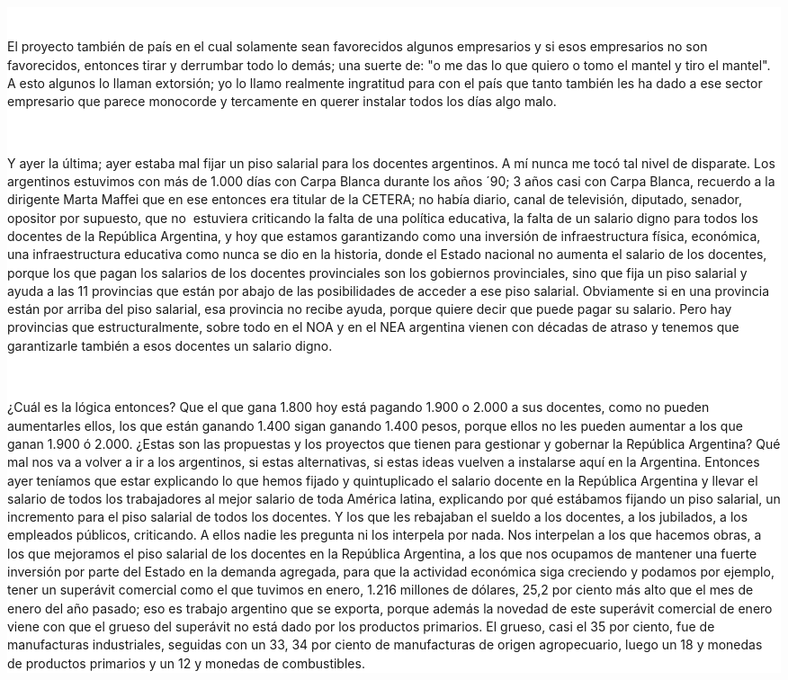  

El proyecto también de país en el cual solamente sean favorecidos
algunos empresarios y si esos empresarios no son favorecidos, entonces
tirar y derrumbar todo lo demás; una suerte de: "o me das lo que quiero
o tomo el mantel y tiro el mantel". A esto algunos lo llaman extorsión;
yo lo llamo realmente ingratitud para con el país que tanto también les
ha dado a ese sector empresario que parece monocorde y tercamente en
querer instalar todos los días algo malo.

 

Y ayer la última; ayer estaba mal fijar un piso salarial para los
docentes argentinos. A mí nunca me tocó tal nivel de disparate. Los
argentinos estuvimos con más de 1.000 días con Carpa Blanca durante los
años ´90; 3 años casi con Carpa Blanca, recuerdo a la dirigente Marta
Maffei que en ese entonces era titular de la CETERA; no había diario,
canal de televisión, diputado, senador, opositor por supuesto, que no 
estuviera criticando la falta de una política educativa, la falta de un
salario digno para todos los docentes de la República Argentina, y hoy
que estamos garantizando como una inversión de infraestructura física,
económica, una infraestructura educativa como nunca se dio en la
historia, donde el Estado nacional no aumenta el salario de los
docentes, porque los que pagan los salarios de los docentes provinciales
son los gobiernos provinciales, sino que fija un piso salarial y ayuda a
las 11 provincias que están por abajo de las posibilidades de acceder a
ese piso salarial. Obviamente si en una provincia están por arriba del
piso salarial, esa provincia no recibe ayuda, porque quiere decir que
puede pagar su salario. Pero hay provincias que estructuralmente, sobre
todo en el NOA y en el NEA argentina vienen con décadas de atraso y
tenemos que garantizarle también a esos docentes un salario digno.

 

¿Cuál es la lógica entonces? Que el que gana 1.800 hoy está pagando
1.900 o 2.000 a sus docentes, como no pueden aumentarles ellos, los que
están ganando 1.400 sigan ganando 1.400 pesos, porque ellos no les
pueden aumentar a los que ganan 1.900 ó 2.000. ¿Estas son las propuestas
y los proyectos que tienen para gestionar y gobernar la República
Argentina? Qué mal nos va a volver a ir a los argentinos, si estas
alternativas, si estas ideas vuelven a instalarse aquí en la Argentina.
Entonces ayer teníamos que estar explicando lo que hemos fijado y
quintuplicado el salario docente en la República Argentina y llevar el
salario de todos los trabajadores al mejor salario de toda América
latina, explicando por qué estábamos fijando un piso salarial, un
incremento para el piso salarial de todos los docentes. Y los que les
rebajaban el sueldo a los docentes, a los jubilados, a los empleados
públicos, criticando. A ellos nadie les pregunta ni los interpela por
nada. Nos interpelan a los que hacemos obras, a los que mejoramos el
piso salarial de los docentes en la República Argentina, a los que nos
ocupamos de mantener una fuerte inversión por parte del Estado en la
demanda agregada, para que la actividad económica siga creciendo y
podamos por ejemplo, tener un superávit comercial como el que tuvimos en
enero, 1.216 millones de dólares, 25,2 por ciento más alto que el mes de
enero del año pasado; eso es trabajo argentino que se exporta, porque
además la novedad de este superávit comercial de enero viene con que el
grueso del superávit no está dado por los productos primarios. El
grueso, casi el 35 por ciento, fue de manufacturas industriales,
seguidas con un 33, 34 por ciento de manufacturas de origen
agropecuario, luego un 18 y monedas de productos primarios y un 12 y
monedas de combustibles.

